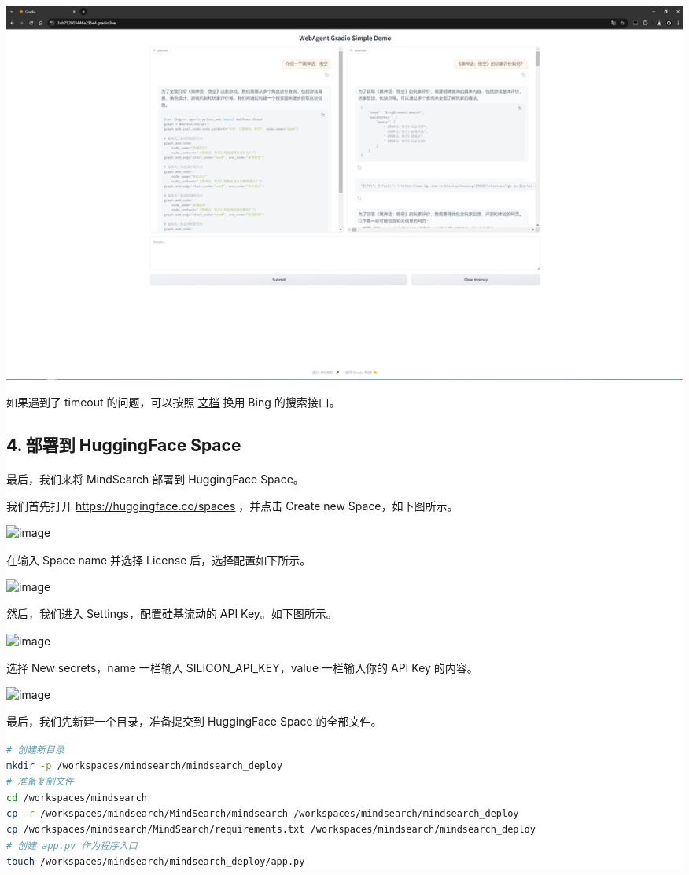 ![1725069031294](images/1725069031294.png)

如果遇到了 timeout 的问题，可以按照 [文档](./readme_gpu.md#2-使用-bing-的接口) 换用 Bing 的搜索接口。

## 4. 部署到 HuggingFace Space

最后，我们来将 MindSearch 部署到 HuggingFace Space。

我们首先打开 https://huggingface.co/spaces ，并点击 Create new Space，如下图所示。

![image](https://github.com/user-attachments/assets/bacbe161-2d21-434e-8f78-5738b076cd74)

在输入 Space name 并选择 License 后，选择配置如下所示。

![image](https://github.com/user-attachments/assets/f4d98e6b-5352-4638-a3da-d090140ce3f6)

然后，我们进入 Settings，配置硅基流动的 API Key。如下图所示。

![image](https://github.com/user-attachments/assets/76947d6c-eeba-4230-ab77-04a98c60d4d3)

选择 New secrets，name 一栏输入 SILICON_API_KEY，value 一栏输入你的 API Key 的内容。

![image](https://github.com/user-attachments/assets/6f4ab268-c5d6-4106-8749-ad282e17ba35)

最后，我们先新建一个目录，准备提交到 HuggingFace Space 的全部文件。

```bash
# 创建新目录
mkdir -p /workspaces/mindsearch/mindsearch_deploy
# 准备复制文件
cd /workspaces/mindsearch
cp -r /workspaces/mindsearch/MindSearch/mindsearch /workspaces/mindsearch/mindsearch_deploy
cp /workspaces/mindsearch/MindSearch/requirements.txt /workspaces/mindsearch/mindsearch_deploy
# 创建 app.py 作为程序入口
touch /workspaces/mindsearch/mindsearch_deploy/app.py
```
